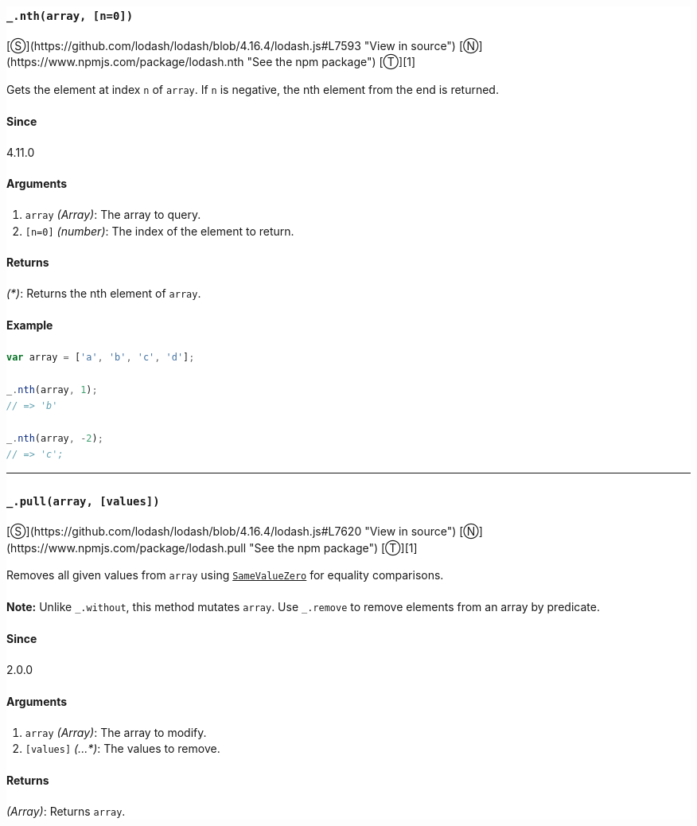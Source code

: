 



<h3 id="_ntharray-n0"><code>_.nth(array, [n=0])</code></h3>
[&#x24C8;](https://github.com/lodash/lodash/blob/4.16.4/lodash.js#L7593 "View in source") [&#x24C3;](https://www.npmjs.com/package/lodash.nth "See the npm package") [&#x24C9;][1]

Gets the element at index `n` of `array`. If `n` is negative, the nth
element from the end is returned.

#### Since
4.11.0
#### Arguments
1. `array` *(Array)*: The array to query.
2. `[n=0]` *(number)*: The index of the element to return.

#### Returns
*(&#42;)*: Returns the nth element of `array`.

#### Example
```js
var array = ['a', 'b', 'c', 'd'];

_.nth(array, 1);
// => 'b'

_.nth(array, -2);
// => 'c';
```
---





<h3 id="_pullarray-values"><code>_.pull(array, [values])</code></h3>
[&#x24C8;](https://github.com/lodash/lodash/blob/4.16.4/lodash.js#L7620 "View in source") [&#x24C3;](https://www.npmjs.com/package/lodash.pull "See the npm package") [&#x24C9;][1]

Removes all given values from `array` using
[`SameValueZero`](http://ecma-international.org/ecma-262/7.0/#sec-samevaluezero)
for equality comparisons.
<br>
<br>
**Note:** Unlike `_.without`, this method mutates `array`. Use `_.remove`
to remove elements from an array by predicate.

#### Since
2.0.0
#### Arguments
1. `array` *(Array)*: The array to modify.
2. `[values]` *(...&#42;)*: The values to remove.

#### Returns
*(Array)*: Returns `array`.
